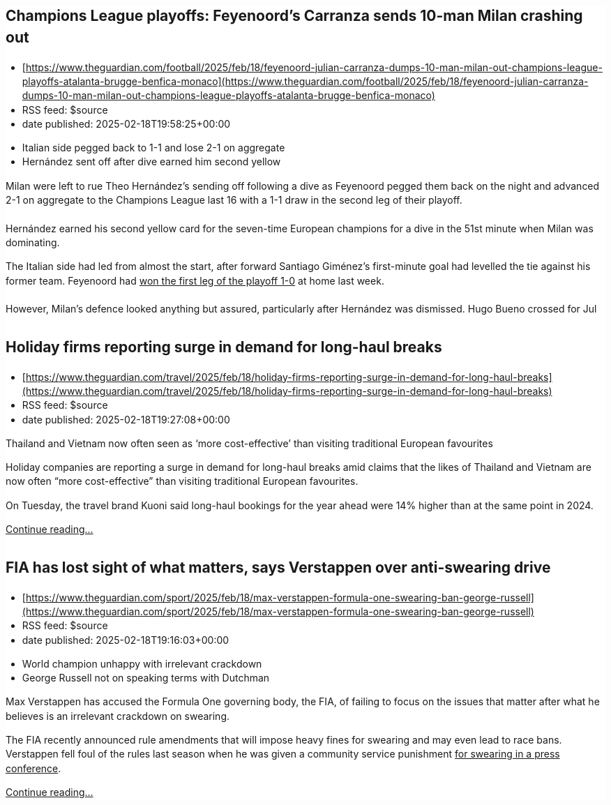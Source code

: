 ## Champions League playoffs: Feyenoord’s Carranza sends 10-man Milan crashing out
 - [https://www.theguardian.com/football/2025/feb/18/feyenoord-julian-carranza-dumps-10-man-milan-out-champions-league-playoffs-atalanta-brugge-benfica-monaco](https://www.theguardian.com/football/2025/feb/18/feyenoord-julian-carranza-dumps-10-man-milan-out-champions-league-playoffs-atalanta-brugge-benfica-monaco)
 - RSS feed: $source
 - date published: 2025-02-18T19:58:25+00:00

<ul><li>Italian side pegged back to 1-1 and lose 2-1 on aggregate</li><li>Hernández sent off after dive earned him second yellow</li></ul><p>Milan were left to rue Theo Hernández’s sending off following a dive as Feyenoord pegged them back on the night and advanced 2-1 on aggregate to the Champions League last 16 with a 1-1 draw in the second leg of their playoff.<br><br>
 Hernández earned his second yellow card for the seven-time European champions for a dive in the 51st minute when Milan was dominating.</p><p>The Italian side had led from almost the start, after forward Santiago Giménez’s first-minute goal had levelled the tie against his former team. Feyenoord had <a href="https://www.theguardian.com/football/2025/feb/12/champions-league-feyenoord-edge-out-milan-club-brugge-defeat-atalanta">won the first leg of the playoff 1-0</a> at home last week.<br><br>
 However, Milan’s defence looked anything but assured, particularly after Hernández was dismissed. Hugo Bueno crossed for Jul

## Holiday firms reporting surge in demand for long-haul breaks
 - [https://www.theguardian.com/travel/2025/feb/18/holiday-firms-reporting-surge-in-demand-for-long-haul-breaks](https://www.theguardian.com/travel/2025/feb/18/holiday-firms-reporting-surge-in-demand-for-long-haul-breaks)
 - RSS feed: $source
 - date published: 2025-02-18T19:27:08+00:00

<p>Thailand and Vietnam now often seen as ‘more cost-effective’ than visiting traditional European favourites</p><p>Holiday companies are reporting a surge in demand for long-haul breaks amid claims that the likes of Thailand and Vietnam are now often “more cost-effective” than visiting traditional European favourites.</p><p>On Tuesday, the travel brand Kuoni said long-haul bookings for the year ahead were 14% higher than at the same point in 2024.</p> <a href="https://www.theguardian.com/travel/2025/feb/18/holiday-firms-reporting-surge-in-demand-for-long-haul-breaks">Continue reading...</a>

## FIA has lost sight of what matters, says Verstappen over anti-swearing drive
 - [https://www.theguardian.com/sport/2025/feb/18/max-verstappen-formula-one-swearing-ban-george-russell](https://www.theguardian.com/sport/2025/feb/18/max-verstappen-formula-one-swearing-ban-george-russell)
 - RSS feed: $source
 - date published: 2025-02-18T19:16:03+00:00

<ul><li>World champion unhappy with irrelevant crackdown</li><li>George Russell not on speaking terms with Dutchman</li></ul><p>Max Verstappen has accused the Formula One governing body, the FIA, of failing to focus on the issues that matter after what he believes is an irrelevant crackdown on swearing.</p><p>The FIA recently announced rule amendments that will impose heavy fines for swearing and may even lead to race bans. Verstappen fell foul of the rules last season when he was given a community service punishment <a href="https://www.theguardian.com/sport/2024/sep/22/max-verstappen-threatens-to-quit-f1-after-silly-punishment-for-swearing">for swearing in a press conference</a>.</p> <a href="https://www.theguardian.com/sport/2025/feb/18/max-verstappen-formula-one-swearing-ban-george-russell">Continue reading...</a>
